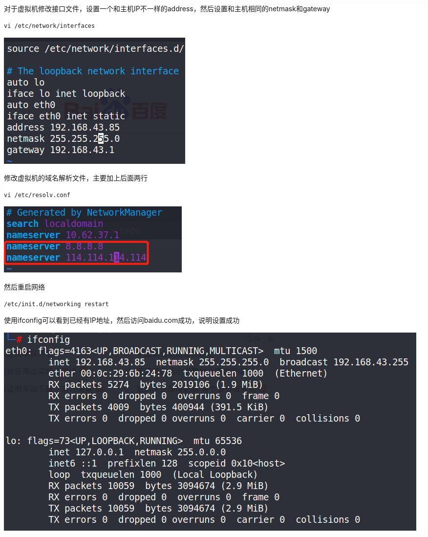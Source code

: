 对于虚拟机修改接口文件，设置一个和主机IP不一样的address，然后设置和主机相同的netmask和gateway

```
vi /etc/network/interfaces 
```

![](img/interface文件.png)

修改虚拟机的域名解析文件，主要加上后面两行

```
vi /etc/resolv.conf
```

![](img/修改resolv.conf.png)

然后重启网络

```
/etc/init.d/networking restart
```

使用ifconfig可以看到已经有IP地址，然后访问baidu.com成功，说明设置成功

![](img/桥接设置成功.png)
